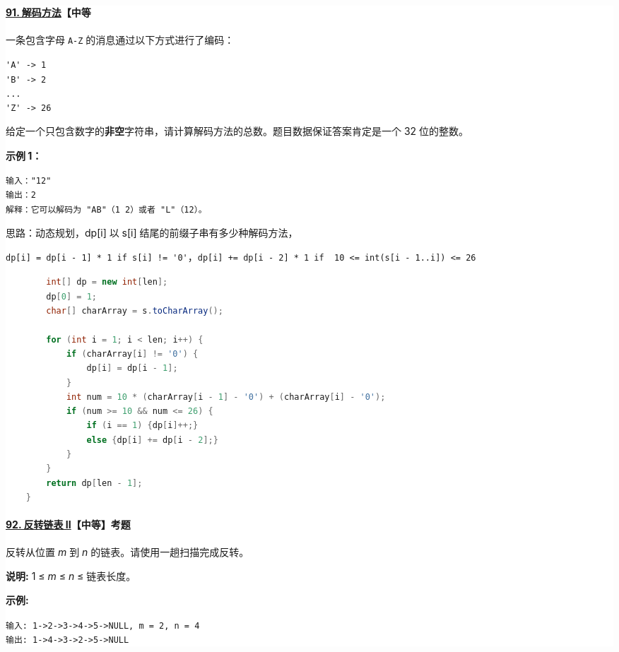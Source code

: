 #### [91. 解码方法](https://leetcode-cn.com/problems/decode-ways/)【中等

一条包含字母 `A-Z` 的消息通过以下方式进行了编码：

```
'A' -> 1
'B' -> 2
...
'Z' -> 26
```

给定一个只包含数字的**非空**字符串，请计算解码方法的总数。题目数据保证答案肯定是一个 32 位的整数。

**示例 1：**

```
输入："12"
输出：2
解释：它可以解码为 "AB"（1 2）或者 "L"（12）。
```

思路：动态规划，dp[i] 以 s[i] 结尾的前缀子串有多少种解码方法，

`dp[i] = dp[i - 1] * 1 if s[i] != '0'`，`dp[i] += dp[i - 2] * 1 if  10 <= int(s[i - 1..i]) <= 26`

```java
		int[] dp = new int[len];
		dp[0] = 1;
        char[] charArray = s.toCharArray();
       
        for (int i = 1; i < len; i++) {
            if (charArray[i] != '0') {
                dp[i] = dp[i - 1];
            }
            int num = 10 * (charArray[i - 1] - '0') + (charArray[i] - '0');
            if (num >= 10 && num <= 26) {
                if (i == 1) {dp[i]++;} 
                else {dp[i] += dp[i - 2];}
            }
        }
        return dp[len - 1];
    }
```

#### [92. 反转链表 II](https://leetcode-cn.com/problems/reverse-linked-list-ii/)【中等】考题

反转从位置 *m* 到 *n* 的链表。请使用一趟扫描完成反转。

**说明:**
1 ≤ *m* ≤ *n* ≤ 链表长度。

**示例:**

```
输入: 1->2->3->4->5->NULL, m = 2, n = 4
输出: 1->4->3->2->5->NULL
```
